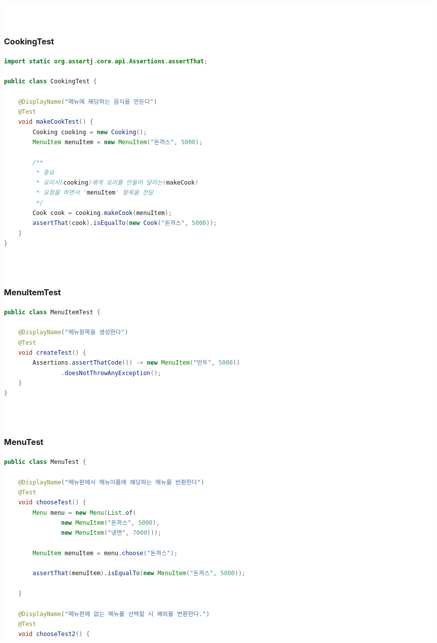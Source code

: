 <br/><br/>


### CookingTest

```java
import static org.assertj.core.api.Assertions.assertThat;

public class CookingTest {

    @DisplayName("메뉴에 해당하는 음식을 만든다")
    @Test
    void makeCookTest() {
        Cooking cooking = new Cooking();
        MenuItem menuItem = new MenuItem("돈까스", 5000);

        /**
         * 중요
         * 요리사(cooking)에게 요리를 만들어 달라는(makeCook)
         * 요청을 하면서 'menuItem' 항목을 전달
         */
        Cook cook = cooking.makeCook(menuItem);
        assertThat(cook).isEqualTo(new Cook("돈까스", 5000));
    }
}
```

<br/><br/>

### MenuItemTest

```java
public class MenuItemTest {

    @DisplayName("메뉴항목을 생성한다")
    @Test
    void createTest() {
        Assertions.assertThatCode(() -> new MenuItem("만두", 5000))
                .doesNotThrowAnyException();
    }
}
```

<br/><br/>

### MenuTest

```java
public class MenuTest {

    @DisplayName("메뉴판에서 메뉴이름에 해당하는 메뉴를 반환한다")
    @Test
    void chooseTest() {
        Menu menu = new Menu(List.of(
                new MenuItem("돈까스", 5000),
                new MenuItem("냉면", 7000)));

        MenuItem menuItem = menu.choose("돈까스");

        assertThat(menuItem).isEqualTo(new MenuItem("돈까스", 5000));

    }

    @DisplayName("메뉴판에 없는 메뉴를 선택할 시 예외를 변환한다.")
    @Test
    void chooseTest2() {
```